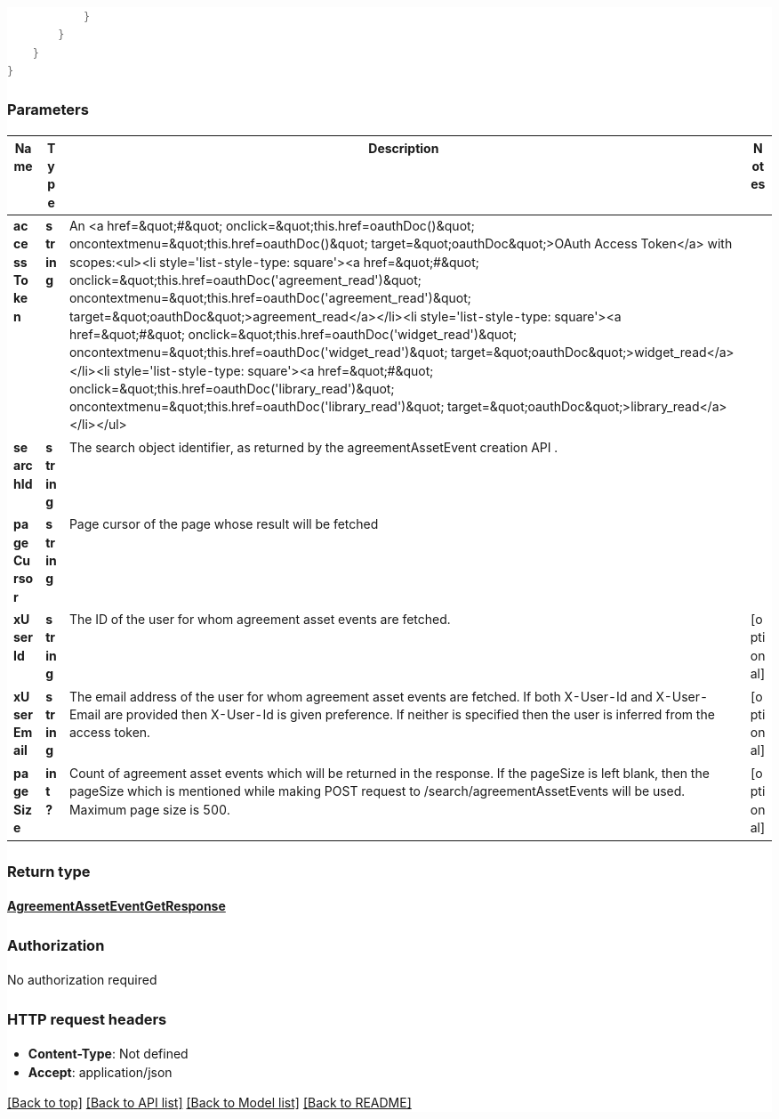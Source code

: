 ```csharp
            }
        }
    }
}
```

### Parameters

Name | Type | Description  | Notes
------------- | ------------- | ------------- | -------------
 **accessToken** | **string**| An &lt;a href&#x3D;\&quot;#\&quot; onclick&#x3D;\&quot;this.href&#x3D;oauthDoc()\&quot; oncontextmenu&#x3D;\&quot;this.href&#x3D;oauthDoc()\&quot; target&#x3D;\&quot;oauthDoc\&quot;&gt;OAuth Access Token&lt;/a&gt; with scopes:&lt;ul&gt;&lt;li style&#x3D;&#39;list-style-type: square&#39;&gt;&lt;a href&#x3D;\&quot;#\&quot; onclick&#x3D;\&quot;this.href&#x3D;oauthDoc(&#39;agreement_read&#39;)\&quot; oncontextmenu&#x3D;\&quot;this.href&#x3D;oauthDoc(&#39;agreement_read&#39;)\&quot; target&#x3D;\&quot;oauthDoc\&quot;&gt;agreement_read&lt;/a&gt;&lt;/li&gt;&lt;li style&#x3D;&#39;list-style-type: square&#39;&gt;&lt;a href&#x3D;\&quot;#\&quot; onclick&#x3D;\&quot;this.href&#x3D;oauthDoc(&#39;widget_read&#39;)\&quot; oncontextmenu&#x3D;\&quot;this.href&#x3D;oauthDoc(&#39;widget_read&#39;)\&quot; target&#x3D;\&quot;oauthDoc\&quot;&gt;widget_read&lt;/a&gt;&lt;/li&gt;&lt;li style&#x3D;&#39;list-style-type: square&#39;&gt;&lt;a href&#x3D;\&quot;#\&quot; onclick&#x3D;\&quot;this.href&#x3D;oauthDoc(&#39;library_read&#39;)\&quot; oncontextmenu&#x3D;\&quot;this.href&#x3D;oauthDoc(&#39;library_read&#39;)\&quot; target&#x3D;\&quot;oauthDoc\&quot;&gt;library_read&lt;/a&gt;&lt;/li&gt;&lt;/ul&gt; | 
 **searchId** | **string**| The search object identifier, as returned by the agreementAssetEvent creation API . | 
 **pageCursor** | **string**| Page cursor of the page whose result will be fetched | 
 **xUserId** | **string**| The ID of the user for whom agreement asset events are fetched. | [optional] 
 **xUserEmail** | **string**| The email address of the user for whom agreement asset events are fetched. If both X-User-Id and X-User-Email are provided then X-User-Id is given preference. If neither is specified then the user is inferred from the access token. | [optional] 
 **pageSize** | **int?**| Count of agreement asset events which will be returned in the response. If the pageSize is left blank, then the pageSize which is mentioned while making POST request to /search/agreementAssetEvents will be used. Maximum page size is 500. | [optional] 

### Return type

[**AgreementAssetEventGetResponse**](AgreementAssetEventGetResponse.md)

### Authorization

No authorization required

### HTTP request headers

 - **Content-Type**: Not defined
 - **Accept**: application/json

[[Back to top]](#) [[Back to API list]](../README.md#documentation-for-api-endpoints) [[Back to Model list]](../README.md#documentation-for-models) [[Back to README]](../README.md)

